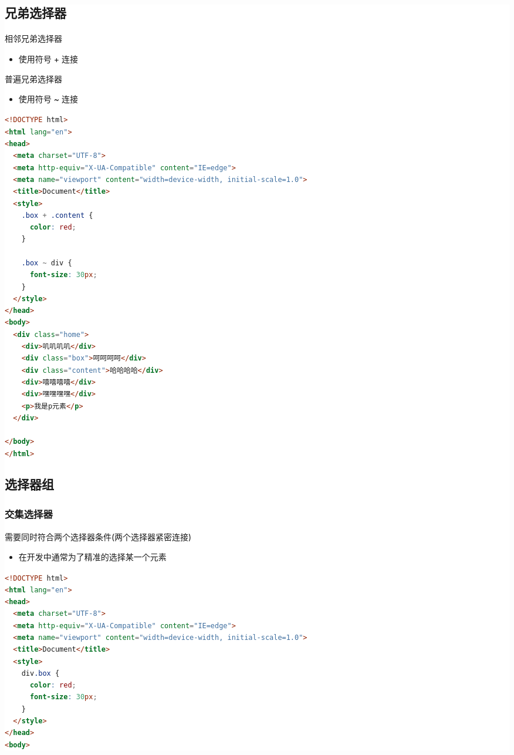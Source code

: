 ## 兄弟选择器

相邻兄弟选择器

- 使用符号 + 连接

普遍兄弟选择器 

- 使用符号 ~ 连接

```html
<!DOCTYPE html>  
<html lang="en">  
<head>  
  <meta charset="UTF-8">  
  <meta http-equiv="X-UA-Compatible" content="IE=edge">  
  <meta name="viewport" content="width=device-width, initial-scale=1.0">  
  <title>Document</title>  
  <style>  
    .box + .content {  
      color: red;  
    }  
  
    .box ~ div {  
      font-size: 30px;  
    }  
  </style>  
</head>  
<body>  
  <div class="home">  
    <div>叽叽叽叽</div>  
    <div class="box">呵呵呵呵</div>  
    <div class="content">哈哈哈哈</div>  
    <div>嘻嘻嘻嘻</div>  
    <div>嘿嘿嘿嘿</div>  
    <p>我是p元素</p>  
  </div>  
  
</body>  
</html>
```

## 选择器组

### 交集选择器

 需要同时符合两个选择器条件(两个选择器紧密连接)

- 在开发中通常为了精准的选择某一个元素

```html
<!DOCTYPE html>  
<html lang="en">  
<head>  
  <meta charset="UTF-8">  
  <meta http-equiv="X-UA-Compatible" content="IE=edge">  
  <meta name="viewport" content="width=device-width, initial-scale=1.0">  
  <title>Document</title>  
  <style>  
    div.box {  
      color: red;  
      font-size: 30px;  
    }  
  </style>  
</head>  
<body>  
```